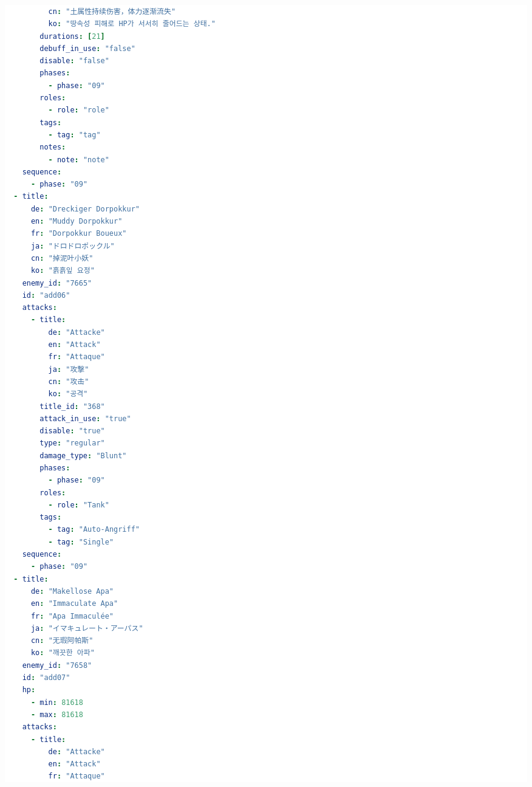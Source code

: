 ```yaml
          cn: "土属性持续伤害，体力逐渐流失"
          ko: "땅속성 피해로 HP가 서서히 줄어드는 상태."
        durations: [21]
        debuff_in_use: "false"
        disable: "false"
        phases:
          - phase: "09"
        roles:
          - role: "role"
        tags:
          - tag: "tag"
        notes:
          - note: "note"
    sequence:
      - phase: "09"
  - title:
      de: "Dreckiger Dorpokkur"
      en: "Muddy Dorpokkur"
      fr: "Dorpokkur Boueux"
      ja: "ドロドロポックル"
      cn: "掉泥叶小妖"
      ko: "흙흙잎 요정"
    enemy_id: "7665"
    id: "add06"
    attacks:
      - title:
          de: "Attacke"
          en: "Attack"
          fr: "Attaque"
          ja: "攻撃"
          cn: "攻击"
          ko: "공격"
        title_id: "368"
        attack_in_use: "true"
        disable: "true"
        type: "regular"
        damage_type: "Blunt"
        phases:
          - phase: "09"
        roles:
          - role: "Tank"
        tags:
          - tag: "Auto-Angriff"
          - tag: "Single"
    sequence:
      - phase: "09"
  - title:
      de: "Makellose Apa"
      en: "Immaculate Apa"
      fr: "Apa Immaculée"
      ja: "イマキュレート・アーパス"
      cn: "无瑕阿帕斯"
      ko: "깨끗한 아파"
    enemy_id: "7658"
    id: "add07"
    hp:
      - min: 81618
      - max: 81618
    attacks:
      - title:
          de: "Attacke"
          en: "Attack"
          fr: "Attaque"
```
